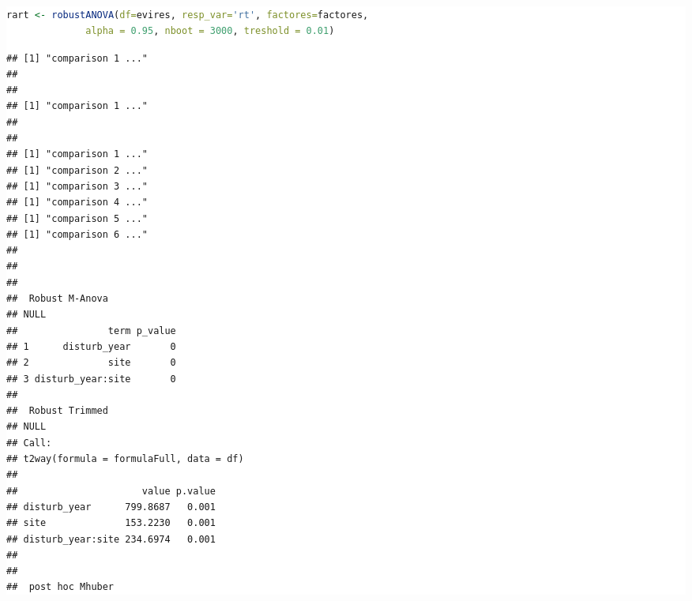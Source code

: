 ``` r
rart <- robustANOVA(df=evires, resp_var='rt', factores=factores,
              alpha = 0.95, nboot = 3000, treshold = 0.01)
```

    ## [1] "comparison 1 ..."
    ## 
    ##  
    ## [1] "comparison 1 ..."
    ## 
    ##  
    ## [1] "comparison 1 ..."
    ## [1] "comparison 2 ..."
    ## [1] "comparison 3 ..."
    ## [1] "comparison 4 ..."
    ## [1] "comparison 5 ..."
    ## [1] "comparison 6 ..."
    ## 
    ##  
    ## 
    ##  Robust M-Anova 
    ## NULL
    ##                term p_value
    ## 1      disturb_year       0
    ## 2              site       0
    ## 3 disturb_year:site       0
    ## 
    ##  Robust Trimmed 
    ## NULL
    ## Call:
    ## t2way(formula = formulaFull, data = df)
    ## 
    ##                      value p.value
    ## disturb_year      799.8687   0.001
    ## site              153.2230   0.001
    ## disturb_year:site 234.6974   0.001
    ## 
    ## 
    ##  post hoc Mhuber 